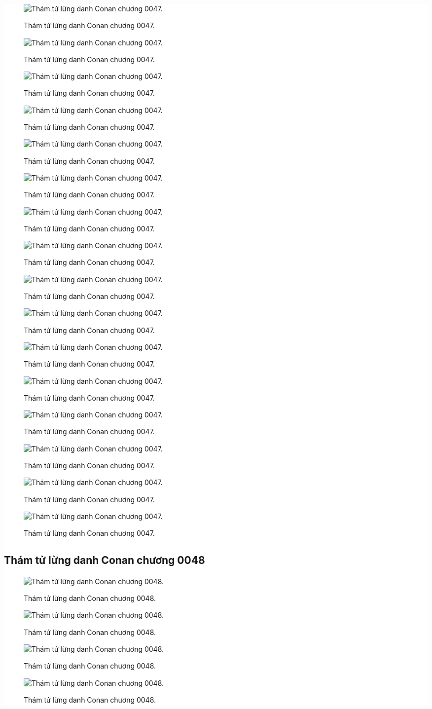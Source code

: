 <figure><img src="https://banmaixanh.vercel.app/manga/gosho-aoyama/tham-tu-lung-danh-conan/0017-03.jpg" alt="Thám tử lừng danh Conan chương 0047." title="Thám tử lừng danh Conan chương 0047." height=100% width=100%><figcaption><p>Thám tử lừng danh Conan chương 0047.</p></figcaption></figure>

<figure><img src="https://banmaixanh.vercel.app/manga/gosho-aoyama/tham-tu-lung-danh-conan/0017-04.jpg" alt="Thám tử lừng danh Conan chương 0047." title="Thám tử lừng danh Conan chương 0047." height=100% width=100%><figcaption><p>Thám tử lừng danh Conan chương 0047.</p></figcaption></figure>

<figure><img src="https://banmaixanh.vercel.app/manga/gosho-aoyama/tham-tu-lung-danh-conan/0017-05.jpg" alt="Thám tử lừng danh Conan chương 0047." title="Thám tử lừng danh Conan chương 0047." height=100% width=100%><figcaption><p>Thám tử lừng danh Conan chương 0047.</p></figcaption></figure>

<figure><img src="https://banmaixanh.vercel.app/manga/gosho-aoyama/tham-tu-lung-danh-conan/0017-06.jpg" alt="Thám tử lừng danh Conan chương 0047." title="Thám tử lừng danh Conan chương 0047." height=100% width=100%><figcaption><p>Thám tử lừng danh Conan chương 0047.</p></figcaption></figure>

<figure><img src="https://banmaixanh.vercel.app/manga/gosho-aoyama/tham-tu-lung-danh-conan/0017-07.jpg" alt="Thám tử lừng danh Conan chương 0047." title="Thám tử lừng danh Conan chương 0047." height=100% width=100%><figcaption><p>Thám tử lừng danh Conan chương 0047.</p></figcaption></figure>

<figure><img src="https://banmaixanh.vercel.app/manga/gosho-aoyama/tham-tu-lung-danh-conan/0017-08.jpg" alt="Thám tử lừng danh Conan chương 0047." title="Thám tử lừng danh Conan chương 0047." height=100% width=100%><figcaption><p>Thám tử lừng danh Conan chương 0047.</p></figcaption></figure>

<figure><img src="https://banmaixanh.vercel.app/manga/gosho-aoyama/tham-tu-lung-danh-conan/0017-09.jpg" alt="Thám tử lừng danh Conan chương 0047." title="Thám tử lừng danh Conan chương 0047." height=100% width=100%><figcaption><p>Thám tử lừng danh Conan chương 0047.</p></figcaption></figure>

<figure><img src="https://banmaixanh.vercel.app/manga/gosho-aoyama/tham-tu-lung-danh-conan/0017-10.jpg" alt="Thám tử lừng danh Conan chương 0047." title="Thám tử lừng danh Conan chương 0047." height=100% width=100%><figcaption><p>Thám tử lừng danh Conan chương 0047.</p></figcaption></figure>

<figure><img src="https://banmaixanh.vercel.app/manga/gosho-aoyama/tham-tu-lung-danh-conan/0017-11.jpg" alt="Thám tử lừng danh Conan chương 0047." title="Thám tử lừng danh Conan chương 0047." height=100% width=100%><figcaption><p>Thám tử lừng danh Conan chương 0047.</p></figcaption></figure>

<figure><img src="https://banmaixanh.vercel.app/manga/gosho-aoyama/tham-tu-lung-danh-conan/0017-12.jpg" alt="Thám tử lừng danh Conan chương 0047." title="Thám tử lừng danh Conan chương 0047." height=100% width=100%><figcaption><p>Thám tử lừng danh Conan chương 0047.</p></figcaption></figure>

<figure><img src="https://banmaixanh.vercel.app/manga/gosho-aoyama/tham-tu-lung-danh-conan/0017-13.jpg" alt="Thám tử lừng danh Conan chương 0047." title="Thám tử lừng danh Conan chương 0047." height=100% width=100%><figcaption><p>Thám tử lừng danh Conan chương 0047.</p></figcaption></figure>

<figure><img src="https://banmaixanh.vercel.app/manga/gosho-aoyama/tham-tu-lung-danh-conan/0017-14.jpg" alt="Thám tử lừng danh Conan chương 0047." title="Thám tử lừng danh Conan chương 0047." height=100% width=100%><figcaption><p>Thám tử lừng danh Conan chương 0047.</p></figcaption></figure>

<figure><img src="https://banmaixanh.vercel.app/manga/gosho-aoyama/tham-tu-lung-danh-conan/0017-15.jpg" alt="Thám tử lừng danh Conan chương 0047." title="Thám tử lừng danh Conan chương 0047." height=100% width=100%><figcaption><p>Thám tử lừng danh Conan chương 0047.</p></figcaption></figure>

<figure><img src="https://banmaixanh.vercel.app/manga/gosho-aoyama/tham-tu-lung-danh-conan/0017-16.jpg" alt="Thám tử lừng danh Conan chương 0047." title="Thám tử lừng danh Conan chương 0047." height=100% width=100%><figcaption><p>Thám tử lừng danh Conan chương 0047.</p></figcaption></figure>

<figure><img src="https://banmaixanh.vercel.app/manga/gosho-aoyama/tham-tu-lung-danh-conan/0017-17.jpg" alt="Thám tử lừng danh Conan chương 0047." title="Thám tử lừng danh Conan chương 0047." height=100% width=100%><figcaption><p>Thám tử lừng danh Conan chương 0047.</p></figcaption></figure>

<figure><img src="https://banmaixanh.vercel.app/manga/gosho-aoyama/tham-tu-lung-danh-conan/0017-18.jpg" alt="Thám tử lừng danh Conan chương 0047." title="Thám tử lừng danh Conan chương 0047." height=100% width=100%><figcaption><p>Thám tử lừng danh Conan chương 0047.</p></figcaption></figure>

## Thám tử lừng danh Conan chương 0048

<figure><img src="https://banmaixanh.vercel.app/manga/gosho-aoyama/tham-tu-lung-danh-conan/0018-01.jpg" alt="Thám tử lừng danh Conan chương 0048." title="Thám tử lừng danh Conan chương 0048." height=100% width=100%><figcaption><p>Thám tử lừng danh Conan chương 0048.</p></figcaption></figure>

<figure><img src="https://banmaixanh.vercel.app/manga/gosho-aoyama/tham-tu-lung-danh-conan/0018-02.jpg" alt="Thám tử lừng danh Conan chương 0048." title="Thám tử lừng danh Conan chương 0048." height=100% width=100%><figcaption><p>Thám tử lừng danh Conan chương 0048.</p></figcaption></figure>

<figure><img src="https://banmaixanh.vercel.app/manga/gosho-aoyama/tham-tu-lung-danh-conan/0018-03.jpg" alt="Thám tử lừng danh Conan chương 0048." title="Thám tử lừng danh Conan chương 0048." height=100% width=100%><figcaption><p>Thám tử lừng danh Conan chương 0048.</p></figcaption></figure>

<figure><img src="https://banmaixanh.vercel.app/manga/gosho-aoyama/tham-tu-lung-danh-conan/0018-04.jpg" alt="Thám tử lừng danh Conan chương 0048." title="Thám tử lừng danh Conan chương 0048." height=100% width=100%><figcaption><p>Thám tử lừng danh Conan chương 0048.</p></figcaption></figure>
